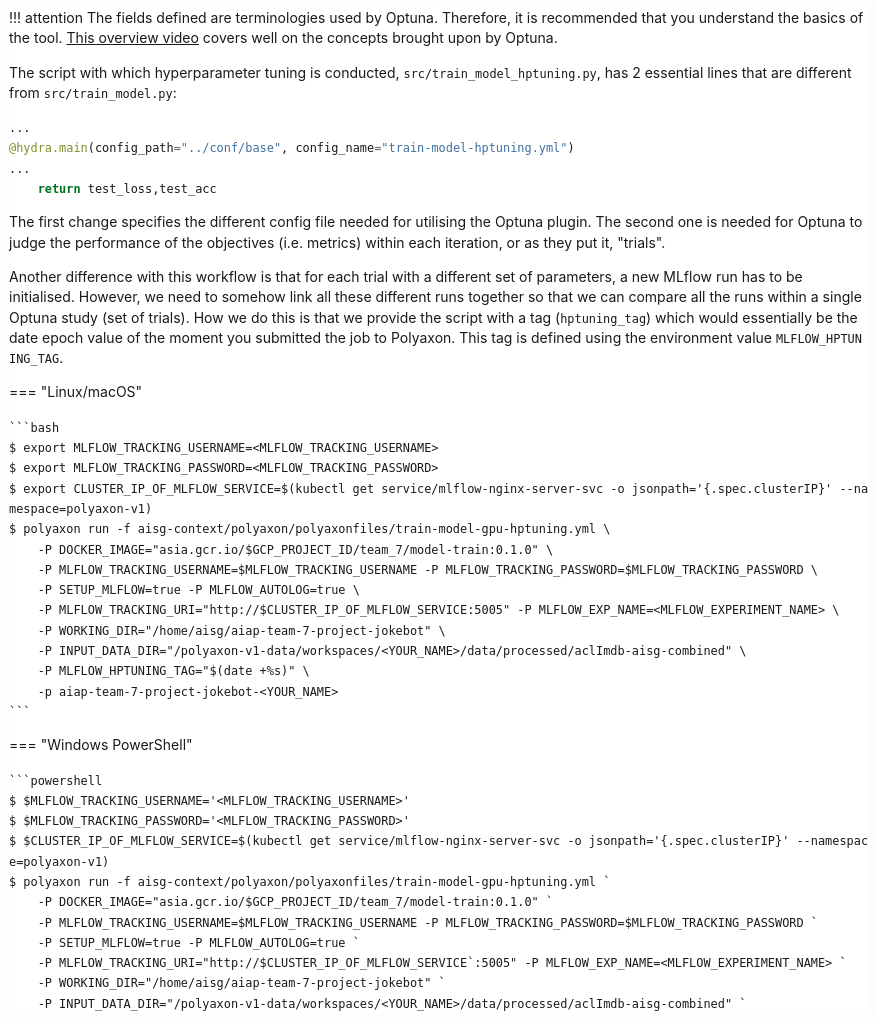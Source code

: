 !!! attention
    The fields defined are terminologies used by Optuna. Therefore, it is
    recommended that you understand the basics of the tool.
    [This overview video](https://www.youtube.com/watch?v=P6NwZVl8ttc)
    covers well on the concepts brought upon by Optuna.

The script with which hyperparameter tuning is conducted,
`src/train_model_hptuning.py`, has 2 essential lines that are
different from `src/train_model.py`:

```python
...
@hydra.main(config_path="../conf/base", config_name="train-model-hptuning.yml")
...
    return test_loss,test_acc
```

The first change specifies the different config file needed for
utilising the Optuna plugin. The second one is needed for Optuna
to judge the performance of the objectives (i.e. metrics) within each
iteration, or as they put it, "trials".

Another difference with this workflow is that for each trial with a
different set of parameters, a new MLflow run has to be initialised.
However, we need to somehow link all these different runs together so
that we can compare all the runs within a single Optuna study (set of
trials). How we do this is that we provide the script with a
tag (`hptuning_tag`) which would essentially be the date epoch value of
the moment
you submitted the job to Polyaxon. This tag is defined using the
environment value `MLFLOW_HPTUNING_TAG`.

=== "Linux/macOS"

    ```bash
    $ export MLFLOW_TRACKING_USERNAME=<MLFLOW_TRACKING_USERNAME>
    $ export MLFLOW_TRACKING_PASSWORD=<MLFLOW_TRACKING_PASSWORD>
    $ export CLUSTER_IP_OF_MLFLOW_SERVICE=$(kubectl get service/mlflow-nginx-server-svc -o jsonpath='{.spec.clusterIP}' --namespace=polyaxon-v1)
    $ polyaxon run -f aisg-context/polyaxon/polyaxonfiles/train-model-gpu-hptuning.yml \
        -P DOCKER_IMAGE="asia.gcr.io/$GCP_PROJECT_ID/team_7/model-train:0.1.0" \
        -P MLFLOW_TRACKING_USERNAME=$MLFLOW_TRACKING_USERNAME -P MLFLOW_TRACKING_PASSWORD=$MLFLOW_TRACKING_PASSWORD \
        -P SETUP_MLFLOW=true -P MLFLOW_AUTOLOG=true \
        -P MLFLOW_TRACKING_URI="http://$CLUSTER_IP_OF_MLFLOW_SERVICE:5005" -P MLFLOW_EXP_NAME=<MLFLOW_EXPERIMENT_NAME> \
        -P WORKING_DIR="/home/aisg/aiap-team-7-project-jokebot" \
        -P INPUT_DATA_DIR="/polyaxon-v1-data/workspaces/<YOUR_NAME>/data/processed/aclImdb-aisg-combined" \
        -P MLFLOW_HPTUNING_TAG="$(date +%s)" \
        -p aiap-team-7-project-jokebot-<YOUR_NAME>
    ```

=== "Windows PowerShell"

    ```powershell
    $ $MLFLOW_TRACKING_USERNAME='<MLFLOW_TRACKING_USERNAME>'
    $ $MLFLOW_TRACKING_PASSWORD='<MLFLOW_TRACKING_PASSWORD>'
    $ $CLUSTER_IP_OF_MLFLOW_SERVICE=$(kubectl get service/mlflow-nginx-server-svc -o jsonpath='{.spec.clusterIP}' --namespace=polyaxon-v1)
    $ polyaxon run -f aisg-context/polyaxon/polyaxonfiles/train-model-gpu-hptuning.yml `
        -P DOCKER_IMAGE="asia.gcr.io/$GCP_PROJECT_ID/team_7/model-train:0.1.0" `
        -P MLFLOW_TRACKING_USERNAME=$MLFLOW_TRACKING_USERNAME -P MLFLOW_TRACKING_PASSWORD=$MLFLOW_TRACKING_PASSWORD `
        -P SETUP_MLFLOW=true -P MLFLOW_AUTOLOG=true `
        -P MLFLOW_TRACKING_URI="http://$CLUSTER_IP_OF_MLFLOW_SERVICE`:5005" -P MLFLOW_EXP_NAME=<MLFLOW_EXPERIMENT_NAME> `
        -P WORKING_DIR="/home/aisg/aiap-team-7-project-jokebot" `
        -P INPUT_DATA_DIR="/polyaxon-v1-data/workspaces/<YOUR_NAME>/data/processed/aclImdb-aisg-combined" `